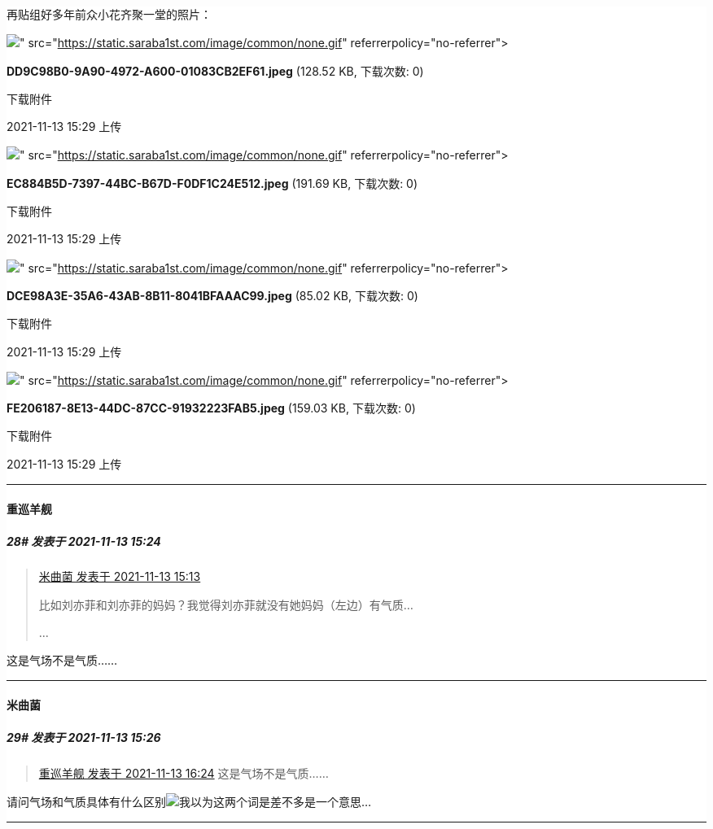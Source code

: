 再贴组好多年前众小花齐聚一堂的照片：

<img src="https://img.saraba1st.com/forum/202111/13/152932z8xo9737e20qoyvo.jpeg" referrerpolicy="no-referrer">" src="https://static.saraba1st.com/image/common/none.gif" referrerpolicy="no-referrer">

<strong>DD9C98B0-9A90-4972-A600-01083CB2EF61.jpeg</strong> (128.52 KB, 下载次数: 0)

下载附件

2021-11-13 15:29 上传

<img src="https://img.saraba1st.com/forum/202111/13/152933sq0t90fo5vopdmdf.jpeg" referrerpolicy="no-referrer">" src="https://static.saraba1st.com/image/common/none.gif" referrerpolicy="no-referrer">

<strong>EC884B5D-7397-44BC-B67D-F0DF1C24E512.jpeg</strong> (191.69 KB, 下载次数: 0)

下载附件

2021-11-13 15:29 上传

<img src="https://img.saraba1st.com/forum/202111/13/152933s1h5mwvpnguccpun.jpeg" referrerpolicy="no-referrer">" src="https://static.saraba1st.com/image/common/none.gif" referrerpolicy="no-referrer">

<strong>DCE98A3E-35A6-43AB-8B11-8041BFAAAC99.jpeg</strong> (85.02 KB, 下载次数: 0)

下载附件

2021-11-13 15:29 上传

<img src="https://img.saraba1st.com/forum/202111/13/152936j6xyvjupc3zqopll.jpeg" referrerpolicy="no-referrer">" src="https://static.saraba1st.com/image/common/none.gif" referrerpolicy="no-referrer">

<strong>FE206187-8E13-44DC-87CC-91932223FAB5.jpeg</strong> (159.03 KB, 下载次数: 0)

下载附件

2021-11-13 15:29 上传

*****

####  重巡羊舰  
##### 28#       发表于 2021-11-13 15:24

<blockquote><a href="httphttps://bbs.saraba1st.com/2b/forum.php?mod=redirect&amp;goto=findpost&amp;pid=53530089&amp;ptid=2037275" target="_blank">米曲菌 发表于 2021-11-13 15:13</a>

比如刘亦菲和刘亦菲的妈妈？我觉得刘亦菲就没有她妈妈（左边）有气质…

 ...</blockquote>
这是气场不是气质……

*****

####  米曲菌  
##### 29#       发表于 2021-11-13 15:26

<blockquote><a href="httphttps://bbs.saraba1st.com/2b/forum.php?mod=redirect&amp;goto=findpost&amp;pid=53530193&amp;ptid=2037275" target="_blank">重巡羊舰 发表于 2021-11-13 16:24</a>
这是气场不是气质……</blockquote>
请问气场和气质具体有什么区别<img src="https://static.saraba1st.com/image/smiley/face2017/123.png" referrerpolicy="no-referrer">我以为这两个词是差不多是一个意思…

*****
